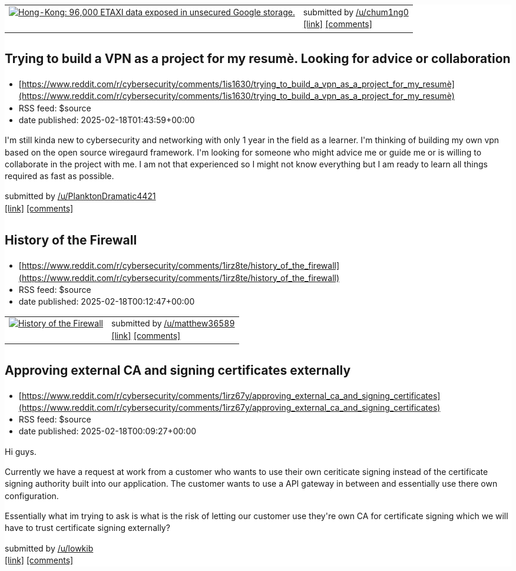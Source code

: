 <table> <tr><td> <a href="https://www.reddit.com/r/cybersecurity/comments/1is1o6b/hongkong_96000_etaxi_data_exposed_in_unsecured/"> <img src="https://external-preview.redd.it/KXqEqYnIAJ8PlcHoB1MGDzyId6u5GM_1HmekKWvXZf8.jpg?width=640&amp;crop=smart&amp;auto=webp&amp;s=599d5aaa2a6f23b77517de922d3777325ed62a2b" alt="Hong-Kong: 96,000 ETAXI data exposed in unsecured Google storage." title="Hong-Kong: 96,000 ETAXI data exposed in unsecured Google storage." /> </a> </td><td> &#32; submitted by &#32; <a href="https://www.reddit.com/user/chum1ng0"> /u/chum1ng0 </a> <br/> <span><a href="https://medium.com/@newschu.substack.com/hong-kong-96-000-etaxi-data-exposed-in-unsecured-google-storage-2a1804dfccaa">[link]</a></span> &#32; <span><a href="https://www.reddit.com/r/cybersecurity/comments/1is1o6b/hongkong_96000_etaxi_data_exposed_in_unsecured/">[comments]</a></span> </td></tr></table>

## Trying to build a VPN as a project for my resumè. Looking for advice or collaboration
 - [https://www.reddit.com/r/cybersecurity/comments/1is1630/trying_to_build_a_vpn_as_a_project_for_my_resumè](https://www.reddit.com/r/cybersecurity/comments/1is1630/trying_to_build_a_vpn_as_a_project_for_my_resumè)
 - RSS feed: $source
 - date published: 2025-02-18T01:43:59+00:00

<div class="md"><p>I&#39;m still kinda new to cybersecurity and networking with only 1 year in the field as a learner. I&#39;m thinking of building my own vpn based on the open source wiregaurd framework. I&#39;m looking for someone who might advice me or guide me or is willing to collaborate in the project with me. I am not that experienced so I might not know everything but I am ready to learn all things required as fast as possible.</p> </div> &#32; submitted by &#32; <a href="https://www.reddit.com/user/PlanktonDramatic4421"> /u/PlanktonDramatic4421 </a> <br/> <span><a href="https://www.reddit.com/r/cybersecurity/comments/1is1630/trying_to_build_a_vpn_as_a_project_for_my_resumè/">[link]</a></span> &#32; <span><a href="https://www.reddit.com/r/cybersecurity/comments/1is1630/trying_to_build_a_vpn_as_a_project_for_my_resumè/">[comments]</a></span>

## History of the Firewall
 - [https://www.reddit.com/r/cybersecurity/comments/1irz8te/history_of_the_firewall](https://www.reddit.com/r/cybersecurity/comments/1irz8te/history_of_the_firewall)
 - RSS feed: $source
 - date published: 2025-02-18T00:12:47+00:00

<table> <tr><td> <a href="https://www.reddit.com/r/cybersecurity/comments/1irz8te/history_of_the_firewall/"> <img src="https://external-preview.redd.it/NT_76tPjUwXVKC1wi-jvRYuuOqlLoJtKMxBdwrx4ZVA.jpg?width=320&amp;crop=smart&amp;auto=webp&amp;s=57a003fdff8ef2b2bfc6343fd78ad47ade1b821f" alt="History of the Firewall" title="History of the Firewall" /> </a> </td><td> &#32; submitted by &#32; <a href="https://www.reddit.com/user/matthew36589"> /u/matthew36589 </a> <br/> <span><a href="https://youtu.be/VRa8fyEZqG4">[link]</a></span> &#32; <span><a href="https://www.reddit.com/r/cybersecurity/comments/1irz8te/history_of_the_firewall/">[comments]</a></span> </td></tr></table>

## Approving external CA and signing certificates externally
 - [https://www.reddit.com/r/cybersecurity/comments/1irz67y/approving_external_ca_and_signing_certificates](https://www.reddit.com/r/cybersecurity/comments/1irz67y/approving_external_ca_and_signing_certificates)
 - RSS feed: $source
 - date published: 2025-02-18T00:09:27+00:00

<div class="md"><p>Hi guys.</p> <p>Currently we have a request at work from a customer who wants to use their own ceriticate signing instead of the certificate signing authority built into our application. The customer wants to use a API gateway in between and essentially use there own configuration.</p> <p>Essentially what im trying to ask is what is the risk of letting our customer use they&#39;re own CA for certificate signing which we will have to trust certificate signing externally?</p> </div> &#32; submitted by &#32; <a href="https://www.reddit.com/user/lowkib"> /u/lowkib </a> <br/> <span><a href="https://www.reddit.com/r/cybersecurity/comments/1irz67y/approving_external_ca_and_signing_certificates/">[link]</a></span> &#32; <span><a href="https://www.reddit.com/r/cybersecurity/comments/1irz67y/approving_external_ca_and_signing_certificates/">[comments]</a></span>

